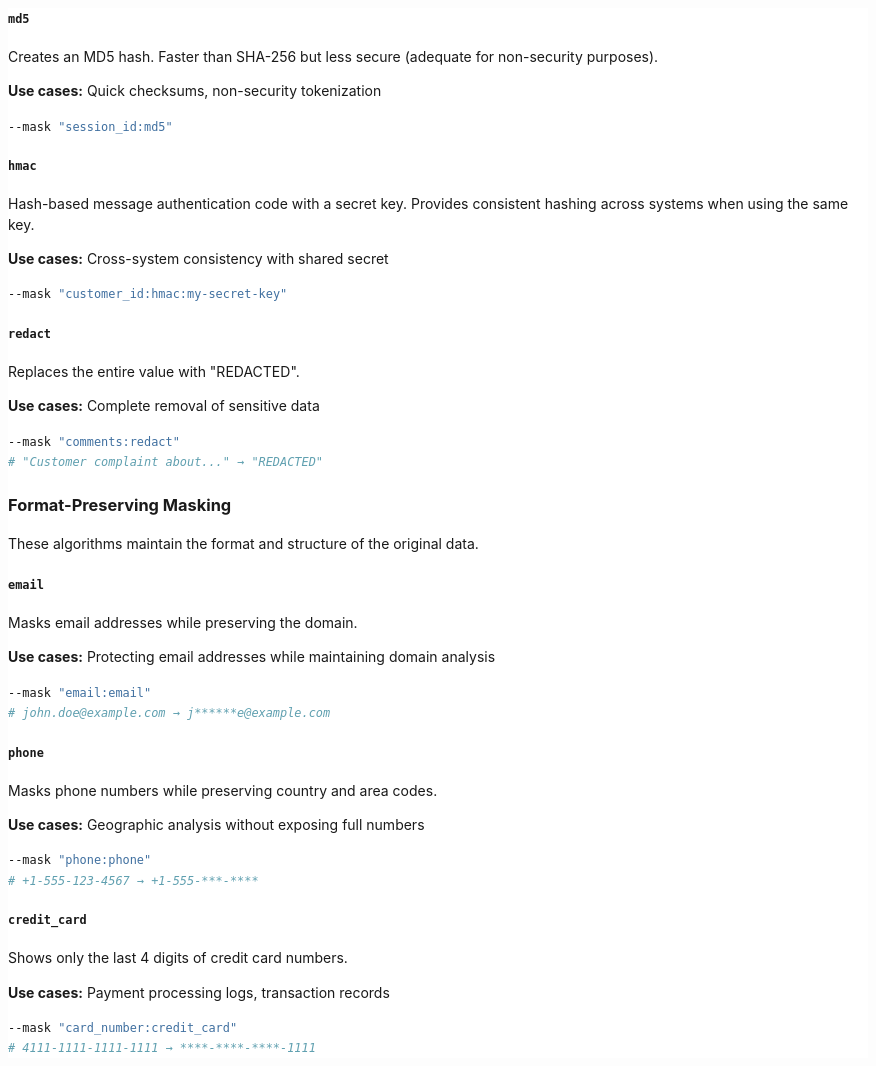 #### `md5`
Creates an MD5 hash. Faster than SHA-256 but less secure (adequate for non-security purposes).

**Use cases:** Quick checksums, non-security tokenization
```bash
--mask "session_id:md5"
```

#### `hmac`
Hash-based message authentication code with a secret key. Provides consistent hashing across systems when using the same key.

**Use cases:** Cross-system consistency with shared secret
```bash
--mask "customer_id:hmac:my-secret-key"
```

#### `redact`
Replaces the entire value with "REDACTED".

**Use cases:** Complete removal of sensitive data
```bash
--mask "comments:redact"
# "Customer complaint about..." → "REDACTED"
```

### Format-Preserving Masking

These algorithms maintain the format and structure of the original data.

#### `email`
Masks email addresses while preserving the domain.

**Use cases:** Protecting email addresses while maintaining domain analysis
```bash
--mask "email:email"
# john.doe@example.com → j******e@example.com
```

#### `phone`
Masks phone numbers while preserving country and area codes.

**Use cases:** Geographic analysis without exposing full numbers
```bash
--mask "phone:phone"
# +1-555-123-4567 → +1-555-***-****
```

#### `credit_card`
Shows only the last 4 digits of credit card numbers.

**Use cases:** Payment processing logs, transaction records
```bash
--mask "card_number:credit_card"
# 4111-1111-1111-1111 → ****-****-****-1111
```
